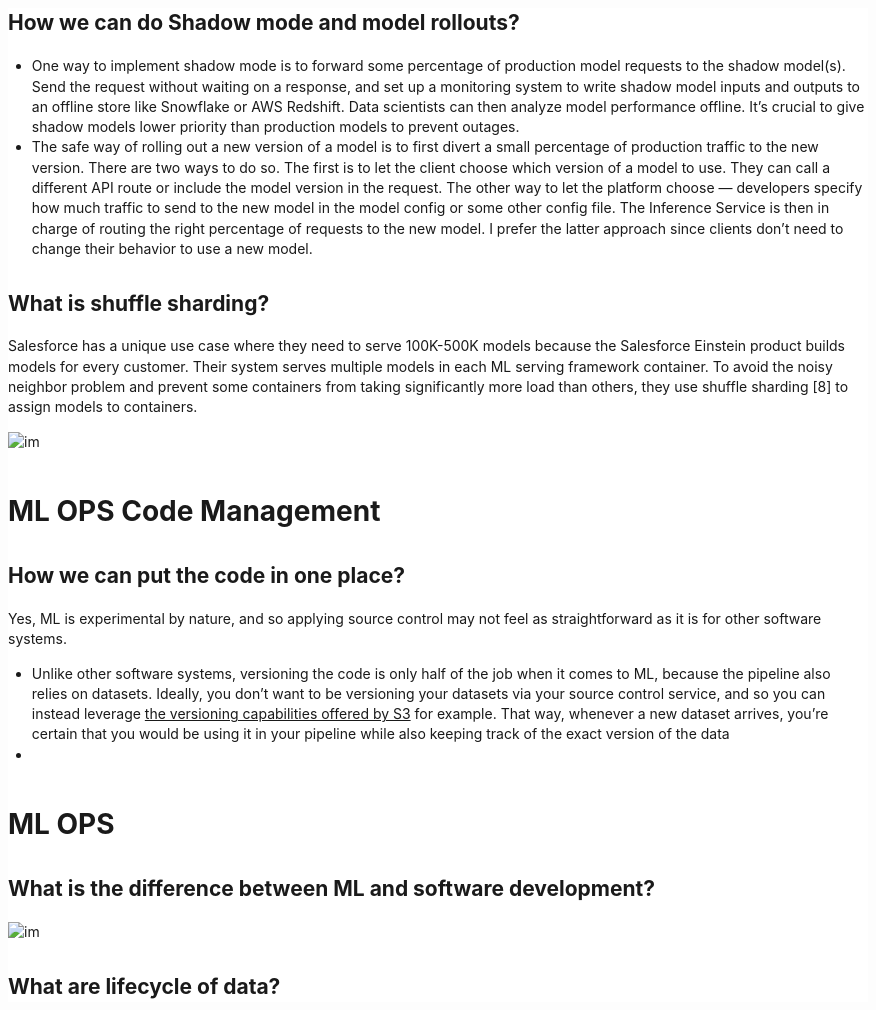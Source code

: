 ## How we can do Shadow mode and model rollouts?

- One way to implement shadow mode is to forward some percentage of production model requests to the shadow model(s). Send the request without waiting on a response, and set up a monitoring system to write shadow model inputs and outputs to an offline store like Snowflake or AWS Redshift. Data scientists can then analyze model performance offline. It’s crucial to give shadow models lower priority than production models to prevent outages. 
- The safe way of rolling out a new version of a model is to first divert a small percentage of production traffic to the new version. There are two ways to do so. The first is to let the client choose which version of a model to use. They can call a different API route or include the model version in the request. The other way to let the platform choose — developers specify how much traffic to send to the new model in the model config or some other config file. The Inference Service is then in charge of routing the right percentage of requests to the new model. I prefer the latter approach since clients don’t need to change their behavior to use a new model.

## What is shuffle sharding?

Salesforce has a unique use case where they need to serve 100K-500K models because the Salesforce Einstein product builds models for every customer. Their system serves multiple models in each ML serving framework container. To avoid the noisy neighbor problem and prevent some containers from taking significantly more load than others, they use shuffle sharding [8] to assign models to containers.

![im](https://miro.medium.com/max/875/0*pL3v27Blm0c46dYj)

# ML OPS Code Management

## How we can put the code in one place?

Yes, ML is experimental by nature, and so applying source control may not feel as straightforward as it is for other software systems. 

- Unlike other software systems, versioning the code is only half of the job when it comes to ML, because the pipeline also relies on datasets. Ideally, you don’t want to be versioning your datasets via your source control service, and so you can instead leverage [the versioning capabilities offered by S3](https://docs.aws.amazon.com/AmazonS3/latest/userguide/Versioning.html) for example. That way, whenever a new dataset arrives, you’re certain that you would be using it in your pipeline while also keeping track of the exact version of the data
- 

# ML OPS

## What is the difference between ML and software development?

![im](https://github.com/amitkml/Transformer-DeepLearning/blob/main/images/Software-ML-Goals.JPG?raw=true)

## What are lifecycle of data?
